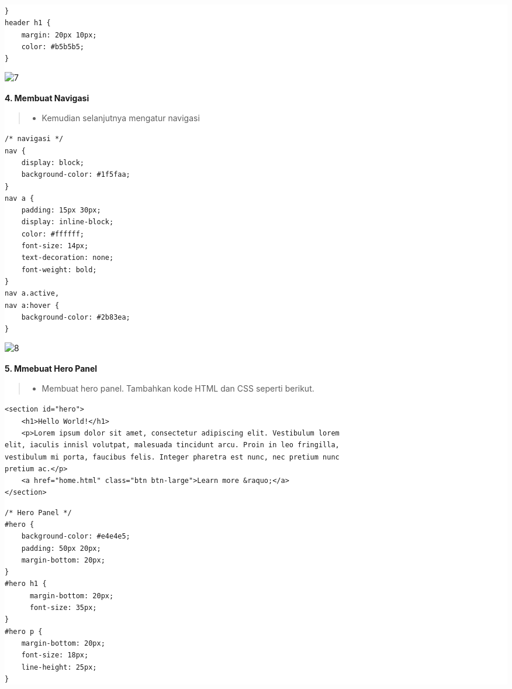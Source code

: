 ```
}
header h1 {
    margin: 20px 10px;
    color: #b5b5b5;
}
```

![7](https://github.com/syifaaurellia/Lab4web/assets/115867244/ed0a5780-d573-4bcc-ac6e-9b929486f6d9)


**4. Membuat Navigasi**
> - Kemudian selanjutnya mengatur navigasi
```
/* navigasi */
nav {
    display: block;
    background-color: #1f5faa;
}
nav a {
    padding: 15px 30px;
    display: inline-block;
    color: #ffffff;
    font-size: 14px;
    text-decoration: none;
    font-weight: bold;
}
nav a.active,
nav a:hover {
    background-color: #2b83ea;
}
```

![8](https://github.com/syifaaurellia/Lab4web/assets/115867244/5b6d01de-d852-4877-b6b3-f548e6c84b2f)


**5. Mmebuat Hero Panel**
> - Membuat hero panel. Tambahkan kode HTML dan CSS seperti berikut.
```
<section id="hero">
    <h1>Hello World!</h1>
    <p>Lorem ipsum dolor sit amet, consectetur adipiscing elit. Vestibulum lorem
elit, iaculis innisl volutpat, malesuada tincidunt arcu. Proin in leo fringilla,
vestibulum mi porta, faucibus felis. Integer pharetra est nunc, nec pretium nunc
pretium ac.</p>
    <a href="home.html" class="btn btn-large">Learn more &raquo;</a>
</section>
```

```
/* Hero Panel */
#hero {
    background-color: #e4e4e5;
    padding: 50px 20px;
    margin-bottom: 20px;
}
#hero h1 {
      margin-bottom: 20px;
      font-size: 35px;
}
#hero p {
    margin-bottom: 20px;
    font-size: 18px;
    line-height: 25px;
}
```
